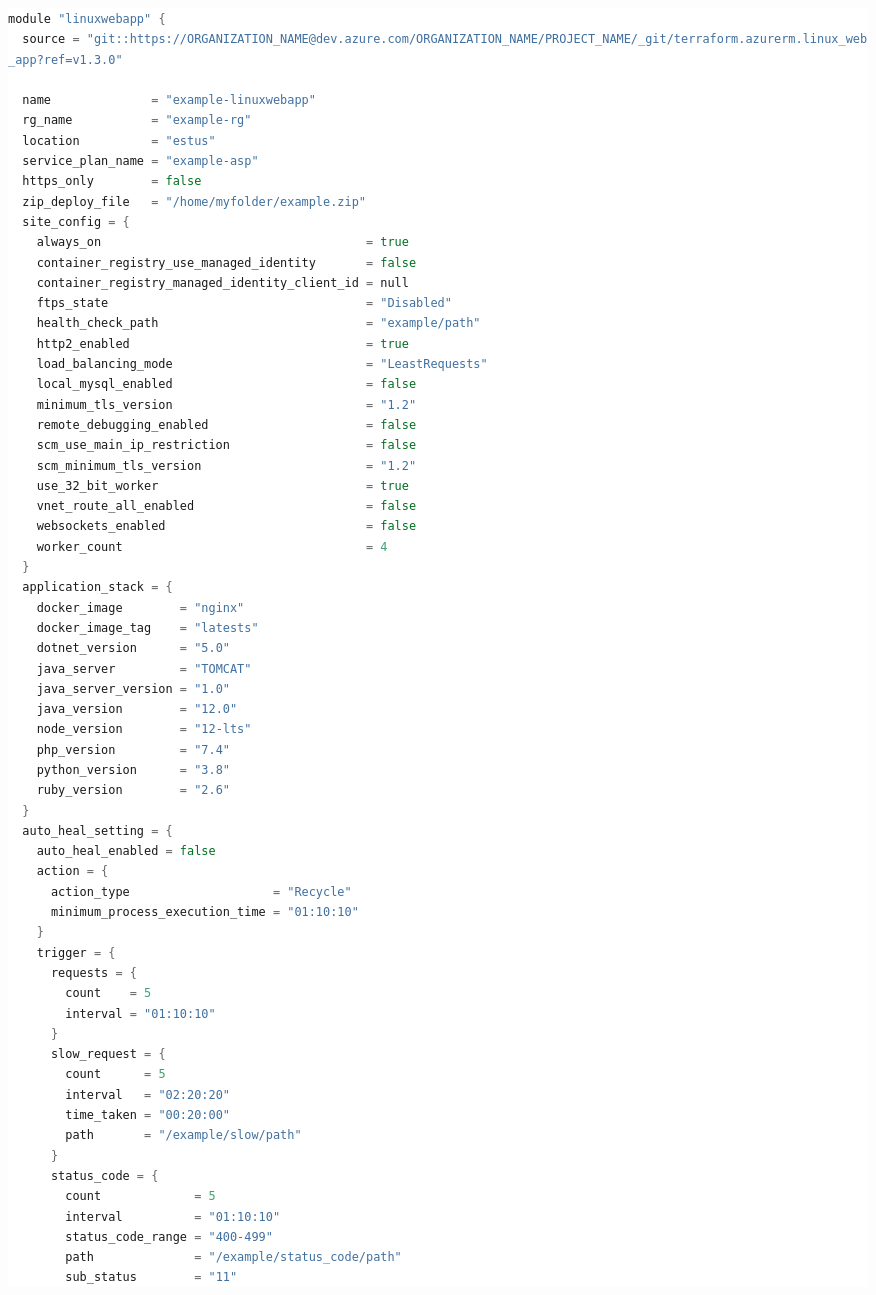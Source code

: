 ```go
module "linuxwebapp" {
  source = "git::https://ORGANIZATION_NAME@dev.azure.com/ORGANIZATION_NAME/PROJECT_NAME/_git/terraform.azurerm.linux_web_app?ref=v1.3.0"

  name              = "example-linuxwebapp"
  rg_name           = "example-rg"
  location          = "estus"
  service_plan_name = "example-asp"
  https_only        = false
  zip_deploy_file   = "/home/myfolder/example.zip"
  site_config = {
    always_on                                     = true
    container_registry_use_managed_identity       = false
    container_registry_managed_identity_client_id = null
    ftps_state                                    = "Disabled"
    health_check_path                             = "example/path"
    http2_enabled                                 = true
    load_balancing_mode                           = "LeastRequests"
    local_mysql_enabled                           = false
    minimum_tls_version                           = "1.2"
    remote_debugging_enabled                      = false
    scm_use_main_ip_restriction                   = false
    scm_minimum_tls_version                       = "1.2"
    use_32_bit_worker                             = true
    vnet_route_all_enabled                        = false
    websockets_enabled                            = false
    worker_count                                  = 4
  }
  application_stack = {
    docker_image        = "nginx"
    docker_image_tag    = "latests"
    dotnet_version      = "5.0"
    java_server         = "TOMCAT"
    java_server_version = "1.0"
    java_version        = "12.0"
    node_version        = "12-lts"
    php_version         = "7.4"
    python_version      = "3.8"
    ruby_version        = "2.6"
  }
  auto_heal_setting = {
    auto_heal_enabled = false
    action = {
      action_type                    = "Recycle"
      minimum_process_execution_time = "01:10:10"
    }
    trigger = {
      requests = {
        count    = 5
        interval = "01:10:10"
      }
      slow_request = {
        count      = 5
        interval   = "02:20:20"
        time_taken = "00:20:00"
        path       = "/example/slow/path"
      }
      status_code = {
        count             = 5
        interval          = "01:10:10"
        status_code_range = "400-499"
        path              = "/example/status_code/path"
        sub_status        = "11"
```